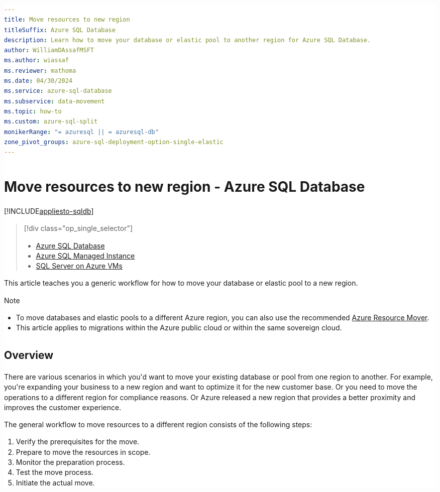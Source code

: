```yaml
---
title: Move resources to new region
titleSuffix: Azure SQL Database
description: Learn how to move your database or elastic pool to another region for Azure SQL Database. 
author: WilliamDAssafMSFT
ms.author: wiassaf
ms.reviewer: mathoma
ms.date: 04/30/2024
ms.service: azure-sql-database
ms.subservice: data-movement
ms.topic: how-to
ms.custom: azure-sql-split
monikerRange: "= azuresql || = azuresql-db"
zone_pivot_groups: azure-sql-deployment-option-single-elastic
---
```


# Move resources to new region - Azure SQL Database
[!INCLUDE[appliesto-sqldb](../includes/appliesto-sqldb.md)]

> [!div class="op_single_selector"]
> * [Azure SQL Database](move-resources-across-regions.md?view=azuresql&preserve-view=true)
> * [Azure SQL Managed Instance](../managed-instance/move-resources-across-regions.md?view=azuresql&preserve-view=true)
> * [SQL Server on Azure VMs](../virtual-machines/windows/move-sql-vm-different-region.md?view=azuresql&preserve-view=true)

This article teaches you a generic workflow for how to move your database or elastic pool to a new region.

> [!NOTE]
> - To move databases and elastic pools to a different Azure region, you can also use the recommended [Azure Resource Mover](/azure/resource-mover/tutorial-move-region-sql). 
> - This article applies to migrations within the Azure public cloud or within the same sovereign cloud. 

## Overview

There are various scenarios in which you'd want to move your existing database or pool from one region to another. For example, you're expanding your business to a new region and want to optimize it for the new customer base. Or you need to move the operations to a different region for compliance reasons. Or Azure released a new region that provides a better proximity and improves the customer experience.  

The general workflow to move resources to a different region consists of the following steps: 

1. Verify the prerequisites for the move.
1. Prepare to move the resources in scope.
1. Monitor the preparation process.
1. Test the move process.
1. Initiate the actual move.
